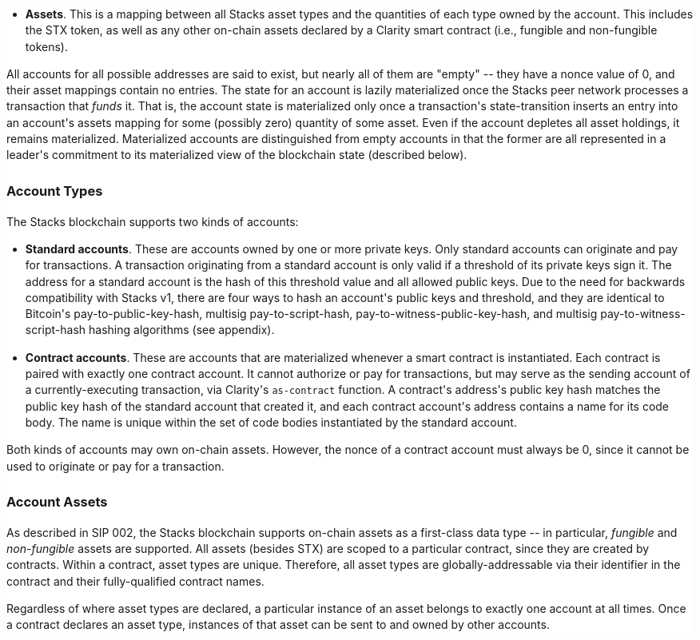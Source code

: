 * **Assets**.  This is a mapping between all Stacks asset types and the
  quantities of each type owned by the account.  This includes the STX token, as
well as any other on-chain assets declared by a Clarity smart contract (i.e.,
fungible and non-fungible tokens).

All accounts for all possible addresses are said to exist, but nearly all of
them are "empty" -- they have a nonce value of 0, and their asset mappings
contain no entries.  The state for an account is lazily materialized once
the Stacks peer network processes a transaction that _funds_ it.
That is, the account state is materialized only once a transaction's state-transition inserts
an entry into an account's assets mapping for some (possibly zero) quantity of some asset.
Even if the account depletes all asset holdings, it remains materialized.
Materialized accounts are distinguished from empty accounts in that the former
are all represented in a leader's commitment to its materialized view of the blockchain state
(described below).

### Account Types

The Stacks blockchain supports two kinds of accounts:

* **Standard accounts**.  These are accounts owned by one or more private keys.
  Only standard accounts can originate and pay for transactions.  A transaction originating
from a standard account is only valid if a threshold of its private keys sign
it.  The address for a standard account is the hash of this threshold value and
all allowed public keys.  Due to the need for backwards compatibility with
Stacks v1, there are four ways to hash an account's public keys and threshold,
and they are identical to Bitcoin's pay-to-public-key-hash, multisig
pay-to-script-hash, pay-to-witness-public-key-hash, and multisig
pay-to-witness-script-hash hashing algorithms (see appendix).

* **Contract accounts**.  These are accounts that are materialized whenever a
smart contract is instantiated.  Each contract is paired with exactly one contract account.
It cannot authorize or pay for transactions, but may serve as the sending account
of a currently-executing transaction, via Clarity's `as-contract` function.  A
contract's address's public key hash matches the public key hash of the standard
account that created it, and each contract account's address contains a name for
its code body.  The name is unique within the set of code bodies instantiated by
the standard account.

Both kinds of accounts may own on-chain assets.  However, the nonce of a
contract account must always be 0, since it cannot be used to originate or pay
for a transaction.

### Account Assets

As described in SIP 002, the Stacks blockchain supports on-chain assets as a
first-class data type -- in particular, _fungible_ and _non-fungible_ assets are
supported.  All assets (besides STX) are scoped to a particular contract, since 
they are created by contracts.  Within a contract, asset types are unique.
Therefore, all asset types are globally-addressable via their identifier in the
contract and their fully-qualified contract names.

Regardless of where asset types are declared, a particular instance of an asset 
belongs to exactly one account at all times.  Once a contract declares an asset type,
instances of that asset can be sent to and owned by other accounts.
